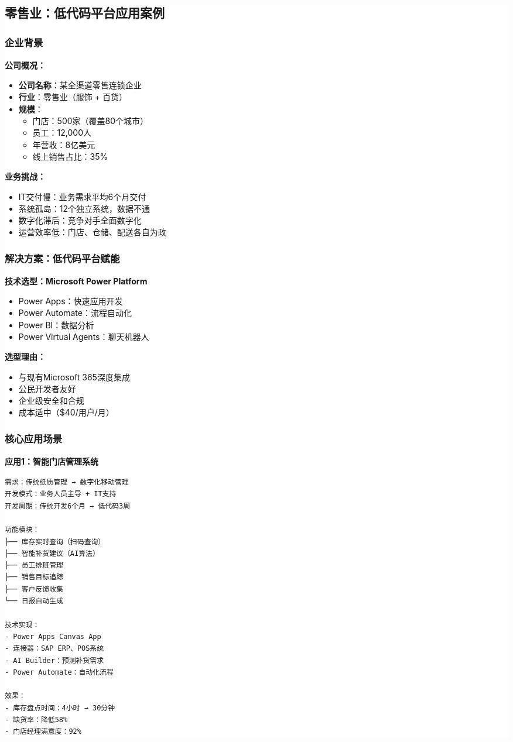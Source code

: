 
## 零售业：低代码平台应用案例

### 企业背景

**公司概况：**
- **公司名称**：某全渠道零售连锁企业
- **行业**：零售业（服饰 + 百货）
- **规模**：
  - 门店：500家（覆盖80个城市）
  - 员工：12,000人
  - 年营收：8亿美元
  - 线上销售占比：35%

**业务挑战：**
- IT交付慢：业务需求平均6个月交付
- 系统孤岛：12个独立系统，数据不通
- 数字化滞后：竞争对手全面数字化
- 运营效率低：门店、仓储、配送各自为政

### 解决方案：低代码平台赋能

**技术选型：Microsoft Power Platform**
- Power Apps：快速应用开发
- Power Automate：流程自动化
- Power BI：数据分析
- Power Virtual Agents：聊天机器人

**选型理由：**
- 与现有Microsoft 365深度集成
- 公民开发者友好
- 企业级安全和合规
- 成本适中（$40/用户/月）

### 核心应用场景

**应用1：智能门店管理系统**
```
需求：传统纸质管理 → 数字化移动管理
开发模式：业务人员主导 + IT支持
开发周期：传统开发6个月 → 低代码3周

功能模块：
├── 库存实时查询（扫码查询）
├── 智能补货建议（AI算法）
├── 员工排班管理
├── 销售目标追踪
├── 客户反馈收集
└── 日报自动生成

技术实现：
- Power Apps Canvas App
- 连接器：SAP ERP、POS系统
- AI Builder：预测补货需求
- Power Automate：自动化流程

效果：
- 库存盘点时间：4小时 → 30分钟
- 缺货率：降低58%
- 门店经理满意度：92%
```

